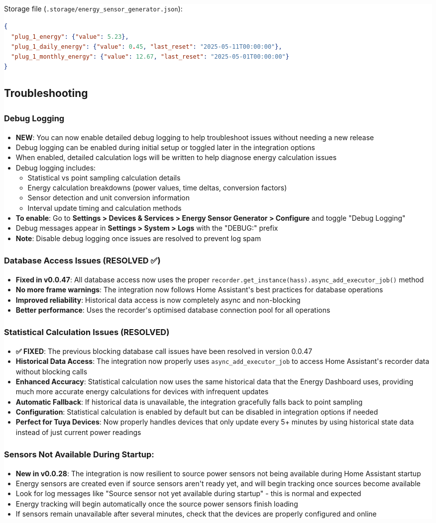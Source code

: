 Storage file (`.storage/energy_sensor_generator.json`):
```json
{
  "plug_1_energy": {"value": 5.23},
  "plug_1_daily_energy": {"value": 0.45, "last_reset": "2025-05-11T00:00:00"},
  "plug_1_monthly_energy": {"value": 12.67, "last_reset": "2025-05-01T00:00:00"}
}
```

## Troubleshooting

### Debug Logging
- **NEW**: You can now enable detailed debug logging to help troubleshoot issues without needing a new release
- Debug logging can be enabled during initial setup or toggled later in the integration options
- When enabled, detailed calculation logs will be written to help diagnose energy calculation issues
- Debug logging includes:
  - Statistical vs point sampling calculation details
  - Energy calculation breakdowns (power values, time deltas, conversion factors)
  - Sensor detection and unit conversion information
  - Interval update timing and calculation methods
- **To enable**: Go to **Settings > Devices & Services > Energy Sensor Generator > Configure** and toggle "Debug Logging"
- Debug messages appear in **Settings > System > Logs** with the "DEBUG:" prefix
- **Note**: Disable debug logging once issues are resolved to prevent log spam

### Database Access Issues (RESOLVED ✅)
- **Fixed in v0.0.47**: All database access now uses the proper `recorder.get_instance(hass).async_add_executor_job()` method
- **No more frame warnings**: The integration now follows Home Assistant's best practices for database operations
- **Improved reliability**: Historical data access is now completely async and non-blocking
- **Better performance**: Uses the recorder's optimised database connection pool for all operations

### Statistical Calculation Issues (RESOLVED)
- **✅ FIXED**: The previous blocking database call issues have been resolved in version 0.0.47
- **Historical Data Access**: The integration now properly uses `async_add_executor_job` to access Home Assistant's recorder data without blocking calls
- **Enhanced Accuracy**: Statistical calculation now uses the same historical data that the Energy Dashboard uses, providing much more accurate energy calculations for devices with infrequent updates
- **Automatic Fallback**: If historical data is unavailable, the integration gracefully falls back to point sampling
- **Configuration**: Statistical calculation is enabled by default but can be disabled in integration options if needed
- **Perfect for Tuya Devices**: Now properly handles devices that only update every 5+ minutes by using historical state data instead of just current power readings

### Sensors Not Available During Startup:
- **New in v0.0.28**: The integration is now resilient to source power sensors not being available during Home Assistant startup
- Energy sensors are created even if source sensors aren't ready yet, and will begin tracking once sources become available
- Look for log messages like "Source sensor not yet available during startup" - this is normal and expected
- Energy tracking will begin automatically once the source power sensors finish loading
- If sensors remain unavailable after several minutes, check that the devices are properly configured and online
